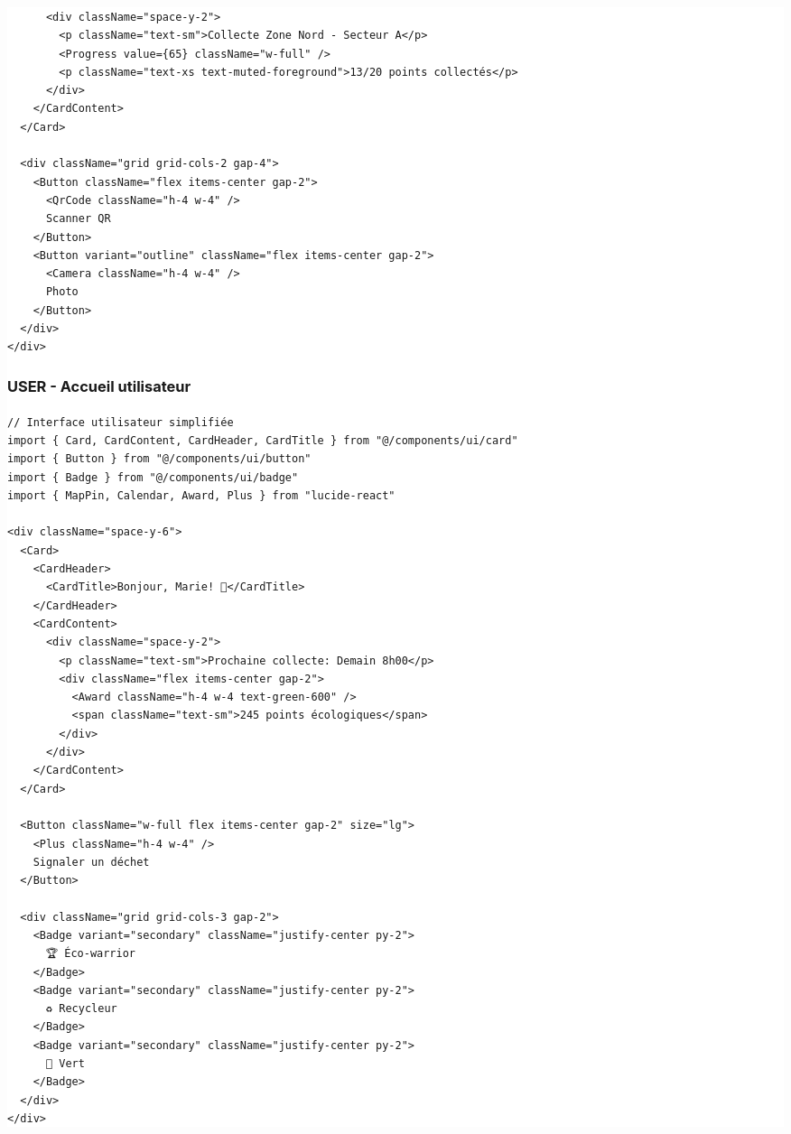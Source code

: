 ```tsx
      <div className="space-y-2">
        <p className="text-sm">Collecte Zone Nord - Secteur A</p>
        <Progress value={65} className="w-full" />
        <p className="text-xs text-muted-foreground">13/20 points collectés</p>
      </div>
    </CardContent>
  </Card>
  
  <div className="grid grid-cols-2 gap-4">
    <Button className="flex items-center gap-2">
      <QrCode className="h-4 w-4" />
      Scanner QR
    </Button>
    <Button variant="outline" className="flex items-center gap-2">
      <Camera className="h-4 w-4" />
      Photo
    </Button>
  </div>
</div>
```

### **USER - Accueil utilisateur**
```tsx
// Interface utilisateur simplifiée
import { Card, CardContent, CardHeader, CardTitle } from "@/components/ui/card"
import { Button } from "@/components/ui/button"
import { Badge } from "@/components/ui/badge"
import { MapPin, Calendar, Award, Plus } from "lucide-react"

<div className="space-y-6">
  <Card>
    <CardHeader>
      <CardTitle>Bonjour, Marie! 👋</CardTitle>
    </CardHeader>
    <CardContent>
      <div className="space-y-2">
        <p className="text-sm">Prochaine collecte: Demain 8h00</p>
        <div className="flex items-center gap-2">
          <Award className="h-4 w-4 text-green-600" />
          <span className="text-sm">245 points écologiques</span>
        </div>
      </div>
    </CardContent>
  </Card>
  
  <Button className="w-full flex items-center gap-2" size="lg">
    <Plus className="h-4 w-4" />
    Signaler un déchet
  </Button>
  
  <div className="grid grid-cols-3 gap-2">
    <Badge variant="secondary" className="justify-center py-2">
      🏆 Éco-warrior
    </Badge>
    <Badge variant="secondary" className="justify-center py-2">
      ♻️ Recycleur
    </Badge>
    <Badge variant="secondary" className="justify-center py-2">
      🌱 Vert
    </Badge>
  </div>
</div>
```
